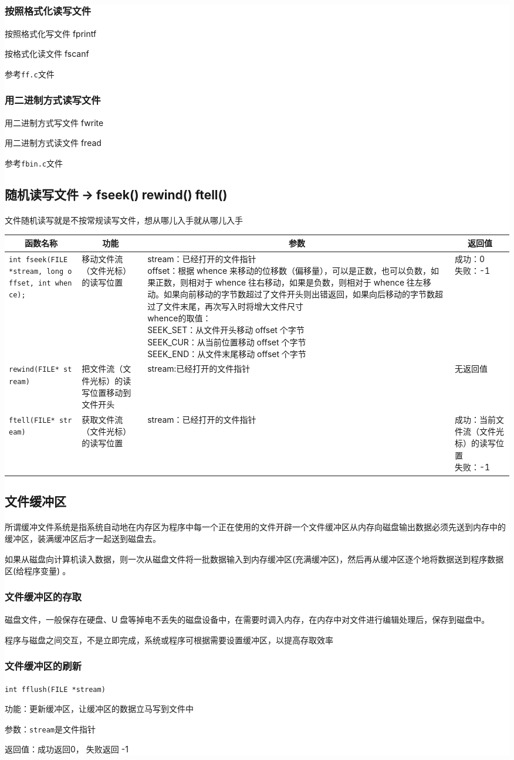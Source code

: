### 按照格式化读写文件

按照格式化写文件 fprintf

按格式化读文件 fscanf

参考`ff.c`文件

### 用二进制方式读写文件

用二进制方式写文件 fwrite

用二进制方式读文件 fread

参考`fbin.c`文件

## 随机读写文件 -> fseek() rewind() ftell()

文件随机读写就是不按常规读写文件，想从哪儿入手就从哪儿入手

| 函数名称                                            | 功能                                         | 参数                                                         | 返回值                                               |
| --------------------------------------------------- | -------------------------------------------- | ------------------------------------------------------------ | ---------------------------------------------------- |
| `int fseek(FILE *stream, long offset, int whence);` | 移动文件流（文件光标）的读写位置             | stream：已经打开的文件指针<br />offset：根据 whence 来移动的位移数（偏移量），可以是正数，也可以负数，如果正数，则相对于 whence 往右移动，如果是负数，则相对于 whence 往左移动。如果向前移动的字节数超过了文件开头则出错返回，如果向后移动的字节数超过了文件末尾，再次写入时将增大文件尺寸<br />whence的取值：<br />SEEK_SET：从文件开头移动 offset 个字节<br />SEEK_CUR：从当前位置移动 offset 个字节<br />SEEK_END：从文件末尾移动 offset 个字节 | 成功：0 <br />失败：-1                               |
| `rewind(FILE* stream)`                              | 把文件流（文件光标）的读写位置移动到文件开头 | stream:已经打开的文件指针                                    | 无返回值                                             |
| `ftell(FILE* stream)`                               | 获取文件流（文件光标）的读写位置             | stream：已经打开的文件指针                                   | 成功：当前文件流（文件光标）的读写位置<br />失败：-1 |

## 文件缓冲区

所谓缓冲文件系统是指系统自动地在内存区为程序中每一个正在使用的文件开辟一个文件缓冲区从内存向磁盘输出数据必须先送到内存中的缓冲区，装满缓冲区后才一起送到磁盘去。

如果从磁盘向计算机读入数据，则一次从磁盘文件将一批数据输入到内存缓冲区(充满缓冲区)，然后再从缓冲区逐个地将数据送到程序数据区(给程序变量) 。

### **文件缓冲区的存取**

磁盘文件，一般保存在硬盘、U 盘等掉电不丢失的磁盘设备中，在需要时调入内存，在内存中对文件进行编辑处理后，保存到磁盘中。

程序与磁盘之间交互，不是立即完成，系统或程序可根据需要设置缓冲区，以提高存取效率

### **文件缓冲区的刷新**

`int fflush(FILE *stream)`

功能：更新缓冲区，让缓冲区的数据立马写到文件中

参数：`stream`是文件指针

返回值：成功返回0， 失败返回 -1


